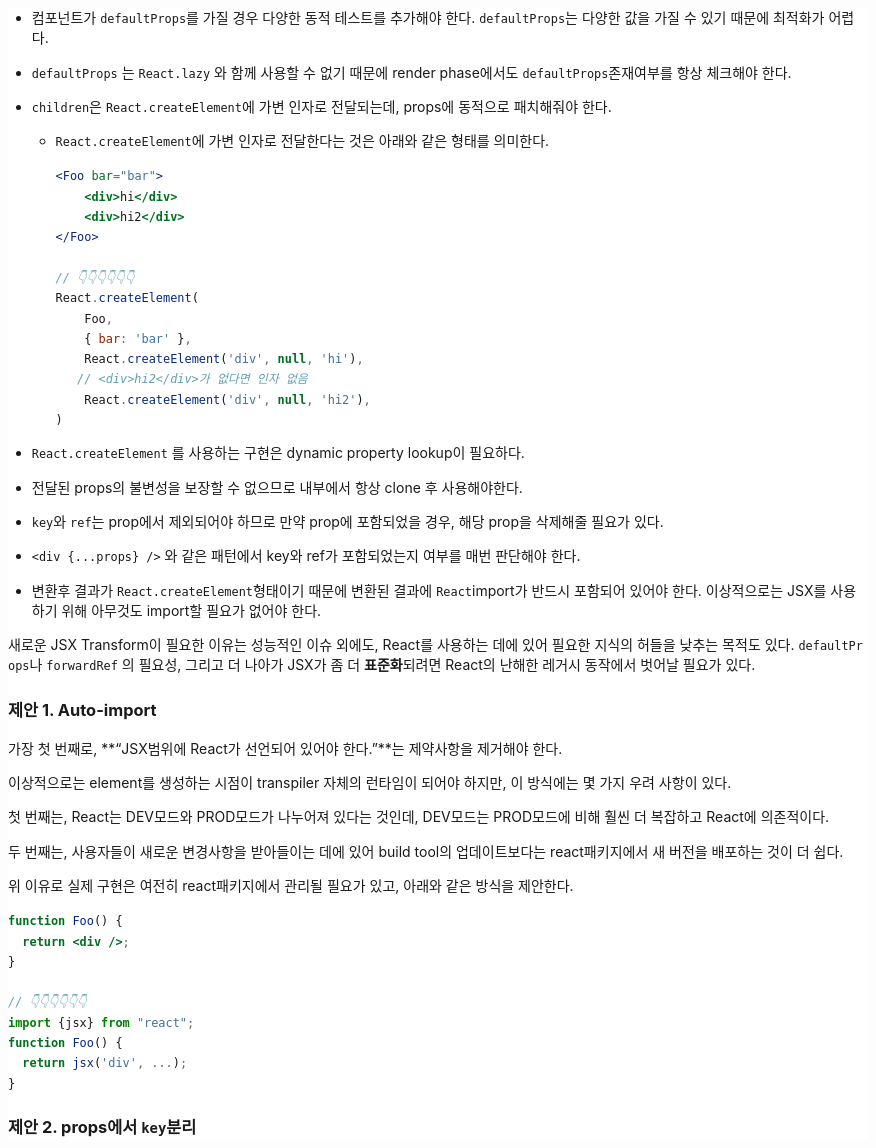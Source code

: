 - 컴포넌트가 `defaultProps`를 가질 경우 다양한 동적 테스트를 추가해야 한다. `defaultProps`는 다양한 값을 가질 수 있기 때문에 최적화가 어렵다.
- `defaultProps` 는 `React.lazy` 와 함께 사용할 수 없기 때문에 render phase에서도 `defaultProps`존재여부를 항상 체크해야 한다.
- `children`은 `React.createElement`에 가변 인자로 전달되는데, props에 동적으로 패치해줘야 한다.
    - `React.createElement`에 가변 인자로 전달한다는 것은 아래와 같은 형태를 의미한다.
        
        ```jsx
        <Foo bar="bar">
        	<div>hi</div>
        	<div>hi2</div>
        </Foo>
        
        // 👇👇👇👇👇👇
        React.createElement(
        	Foo,
        	{ bar: 'bar' },
        	React.createElement('div', null, 'hi'),
           // <div>hi2</div>가 없다면 인자 없음
        	React.createElement('div', null, 'hi2'),
        )
        ```
        
- `React.createElement` 를 사용하는 구현은 dynamic property lookup이 필요하다.
- 전달된 props의 불변성을 보장할 수 없으므로 내부에서 항상 clone 후 사용해야한다.
- `key`와 `ref`는 prop에서 제외되어야 하므로 만약 prop에 포함되었을 경우, 해당 prop을 삭제해줄 필요가 있다.
- `<div {...props} />` 와 같은 패턴에서 key와 ref가 포함되었는지 여부를 매번 판단해야 한다.
- 변환후 결과가 `React.createElement`형태이기 때문에 변환된 결과에 `React`import가 반드시 포함되어 있어야 한다. 이상적으로는 JSX를 사용하기 위해 아무것도 import할 필요가 없어야 한다.

새로운 JSX Transform이 필요한 이유는 성능적인 이슈 외에도, React를 사용하는 데에 있어 필요한 지식의 허들을 낮추는 목적도 있다. `defaultProps`나 `forwardRef` 의 필요성, 그리고 더 나아가 JSX가 좀 더 **표준화**되려면 React의 난해한 레거시 동작에서 벗어날 필요가 있다.

### 제안 1. Auto-import

가장 첫 번째로, **“JSX범위에 React가 선언되어 있어야 한다.”**는 제약사항을 제거해야 한다.

이상적으로는 element를 생성하는 시점이 transpiler 자체의 런타임이 되어야 하지만, 이 방식에는 몇 가지 우려 사항이 있다.

첫 번째는, React는 DEV모드와 PROD모드가 나누어져 있다는 것인데, DEV모드는 PROD모드에 비해 훨씬 더 복잡하고 React에 의존적이다.

두 번째는, 사용자들이 새로운 변경사항을 받아들이는 데에 있어 build tool의 업데이트보다는 react패키지에서 새 버전을 배포하는 것이 더 쉽다.

위 이유로 실제 구현은 여전히 react패키지에서 관리될 필요가 있고, 아래와 같은 방식을 제안한다.

```jsx
function Foo() {
  return <div />;
}

// 👇👇👇👇👇👇
import {jsx} from "react";
function Foo() {
  return jsx('div', ...);
}
```

### 제안 2. props에서 `key`분리
